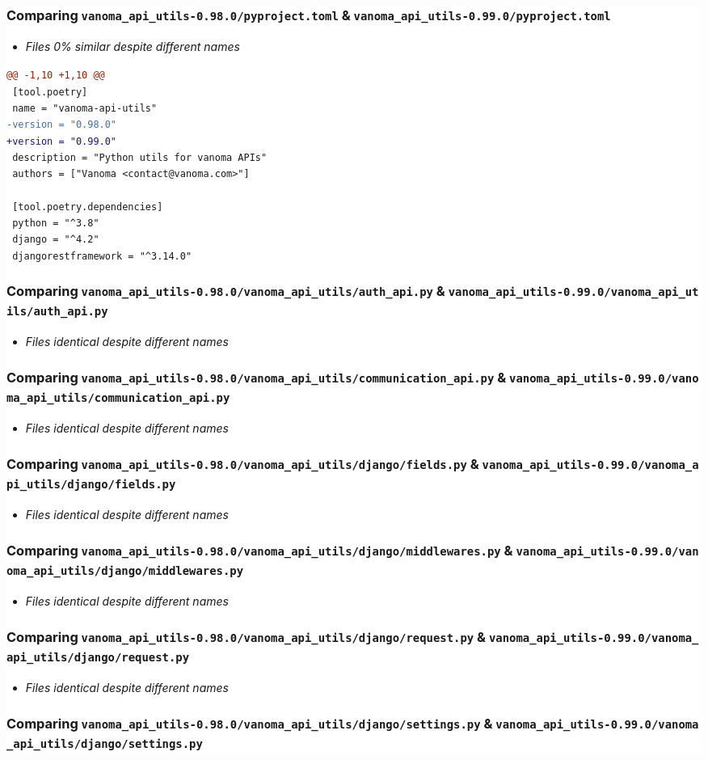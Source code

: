 ### Comparing `vanoma_api_utils-0.98.0/pyproject.toml` & `vanoma_api_utils-0.99.0/pyproject.toml`

 * *Files 0% similar despite different names*

```diff
@@ -1,10 +1,10 @@
 [tool.poetry]
 name = "vanoma-api-utils"
-version = "0.98.0"
+version = "0.99.0"
 description = "Python utils for vanoma APIs"
 authors = ["Vanoma <contact@vanoma.com>"]
 
 [tool.poetry.dependencies]
 python = "^3.8"
 django = "^4.2"
 djangorestframework = "^3.14.0"
```

### Comparing `vanoma_api_utils-0.98.0/vanoma_api_utils/auth_api.py` & `vanoma_api_utils-0.99.0/vanoma_api_utils/auth_api.py`

 * *Files identical despite different names*

### Comparing `vanoma_api_utils-0.98.0/vanoma_api_utils/communication_api.py` & `vanoma_api_utils-0.99.0/vanoma_api_utils/communication_api.py`

 * *Files identical despite different names*

### Comparing `vanoma_api_utils-0.98.0/vanoma_api_utils/django/fields.py` & `vanoma_api_utils-0.99.0/vanoma_api_utils/django/fields.py`

 * *Files identical despite different names*

### Comparing `vanoma_api_utils-0.98.0/vanoma_api_utils/django/middlewares.py` & `vanoma_api_utils-0.99.0/vanoma_api_utils/django/middlewares.py`

 * *Files identical despite different names*

### Comparing `vanoma_api_utils-0.98.0/vanoma_api_utils/django/request.py` & `vanoma_api_utils-0.99.0/vanoma_api_utils/django/request.py`

 * *Files identical despite different names*

### Comparing `vanoma_api_utils-0.98.0/vanoma_api_utils/django/settings.py` & `vanoma_api_utils-0.99.0/vanoma_api_utils/django/settings.py`
